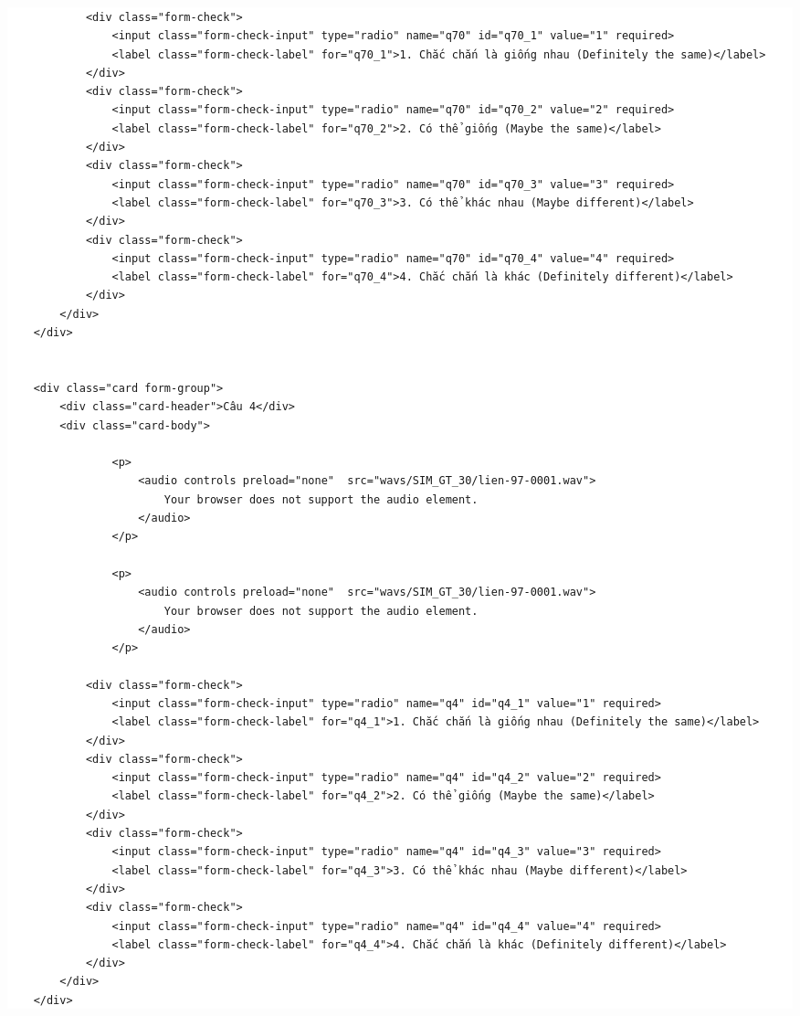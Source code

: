                 <div class="form-check">
                    <input class="form-check-input" type="radio" name="q70" id="q70_1" value="1" required>
                    <label class="form-check-label" for="q70_1">1. Chắc chắn là giống nhau (Definitely the same)</label>
                </div>
                <div class="form-check">
                    <input class="form-check-input" type="radio" name="q70" id="q70_2" value="2" required>
                    <label class="form-check-label" for="q70_2">2. Có thể giống (Maybe the same)</label>
                </div>
                <div class="form-check">
                    <input class="form-check-input" type="radio" name="q70" id="q70_3" value="3" required>
                    <label class="form-check-label" for="q70_3">3. Có thể khác nhau (Maybe different)</label>
                </div>
                <div class="form-check">
                    <input class="form-check-input" type="radio" name="q70" id="q70_4" value="4" required>
                    <label class="form-check-label" for="q70_4">4. Chắc chắn là khác (Definitely different)</label>
                </div>
            </div>
        </div>


        <div class="card form-group">
            <div class="card-header">Câu 4</div>
            <div class="card-body">

                    <p>
                        <audio controls preload="none"  src="wavs/SIM_GT_30/lien-97-0001.wav">
                            Your browser does not support the audio element.
                        </audio>
                    </p>

                    <p>
                        <audio controls preload="none"  src="wavs/SIM_GT_30/lien-97-0001.wav">
                            Your browser does not support the audio element.
                        </audio>
                    </p>

                <div class="form-check">
                    <input class="form-check-input" type="radio" name="q4" id="q4_1" value="1" required>
                    <label class="form-check-label" for="q4_1">1. Chắc chắn là giống nhau (Definitely the same)</label>
                </div>
                <div class="form-check">
                    <input class="form-check-input" type="radio" name="q4" id="q4_2" value="2" required>
                    <label class="form-check-label" for="q4_2">2. Có thể giống (Maybe the same)</label>
                </div>
                <div class="form-check">
                    <input class="form-check-input" type="radio" name="q4" id="q4_3" value="3" required>
                    <label class="form-check-label" for="q4_3">3. Có thể khác nhau (Maybe different)</label>
                </div>
                <div class="form-check">
                    <input class="form-check-input" type="radio" name="q4" id="q4_4" value="4" required>
                    <label class="form-check-label" for="q4_4">4. Chắc chắn là khác (Definitely different)</label>
                </div>
            </div>
        </div>
